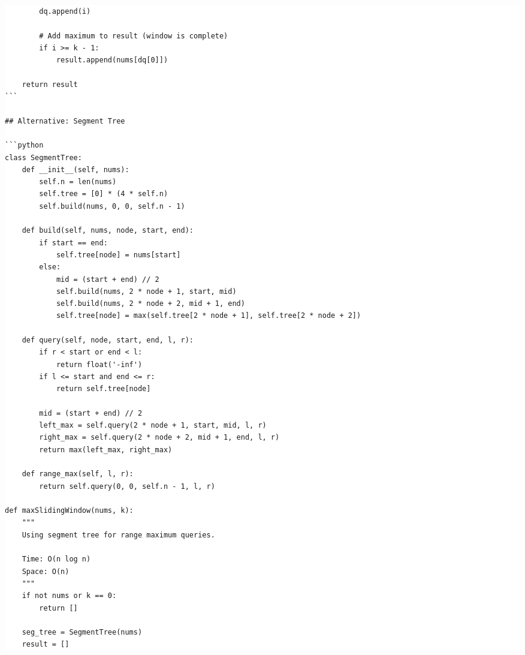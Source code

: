            dq.append(i)
            
            # Add maximum to result (window is complete)
            if i >= k - 1:
                result.append(nums[dq[0]])
        
        return result
    ```

    ## Alternative: Segment Tree

    ```python
    class SegmentTree:
        def __init__(self, nums):
            self.n = len(nums)
            self.tree = [0] * (4 * self.n)
            self.build(nums, 0, 0, self.n - 1)
        
        def build(self, nums, node, start, end):
            if start == end:
                self.tree[node] = nums[start]
            else:
                mid = (start + end) // 2
                self.build(nums, 2 * node + 1, start, mid)
                self.build(nums, 2 * node + 2, mid + 1, end)
                self.tree[node] = max(self.tree[2 * node + 1], self.tree[2 * node + 2])
        
        def query(self, node, start, end, l, r):
            if r < start or end < l:
                return float('-inf')
            if l <= start and end <= r:
                return self.tree[node]
            
            mid = (start + end) // 2
            left_max = self.query(2 * node + 1, start, mid, l, r)
            right_max = self.query(2 * node + 2, mid + 1, end, l, r)
            return max(left_max, right_max)
        
        def range_max(self, l, r):
            return self.query(0, 0, self.n - 1, l, r)

    def maxSlidingWindow(nums, k):
        """
        Using segment tree for range maximum queries.
        
        Time: O(n log n)
        Space: O(n)
        """
        if not nums or k == 0:
            return []
        
        seg_tree = SegmentTree(nums)
        result = []
        